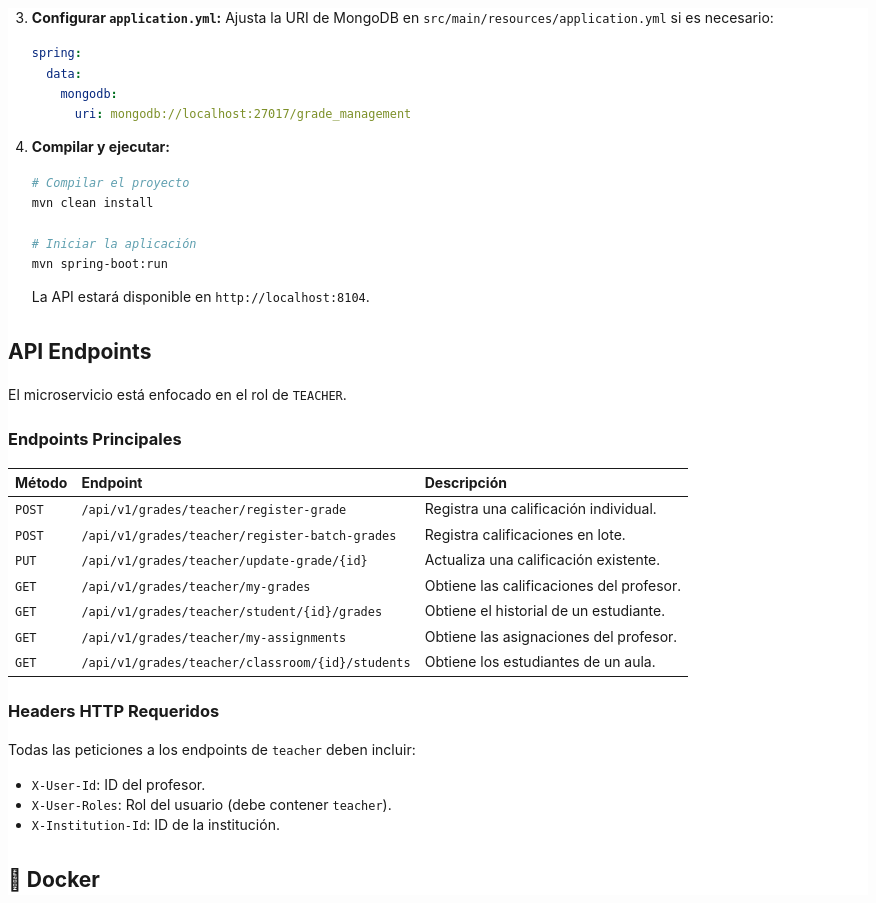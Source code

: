3.  **Configurar `application.yml`:**
    Ajusta la URI de MongoDB en `src/main/resources/application.yml` si es necesario:
    ```yaml
    spring:
      data:
        mongodb:
          uri: mongodb://localhost:27017/grade_management
    ```

4.  **Compilar y ejecutar:**
    ```bash
    # Compilar el proyecto
    mvn clean install

    # Iniciar la aplicación
    mvn spring-boot:run
    ```
    La API estará disponible en `http://localhost:8104`.

##  API Endpoints

El microservicio está enfocado en el rol de `TEACHER`.

### Endpoints Principales

| Método | Endpoint                                               | Descripción                                  |
| :----- | :----------------------------------------------------- | :------------------------------------------- |
| `POST` | `/api/v1/grades/teacher/register-grade`                | Registra una calificación individual.        |
| `POST` | `/api/v1/grades/teacher/register-batch-grades`         | Registra calificaciones en lote.             |
| `PUT`  | `/api/v1/grades/teacher/update-grade/{id}`             | Actualiza una calificación existente.        |
| `GET`  | `/api/v1/grades/teacher/my-grades`                     | Obtiene las calificaciones del profesor.     |
| `GET`  | `/api/v1/grades/teacher/student/{id}/grades`           | Obtiene el historial de un estudiante.       |
| `GET`  | `/api/v1/grades/teacher/my-assignments`                | Obtiene las asignaciones del profesor.       |
| `GET`  | `/api/v1/grades/teacher/classroom/{id}/students`       | Obtiene los estudiantes de un aula.          |

### Headers HTTP Requeridos

Todas las peticiones a los endpoints de `teacher` deben incluir:

*   `X-User-Id`: ID del profesor.
*   `X-User-Roles`: Rol del usuario (debe contener `teacher`).
*   `X-Institution-Id`: ID de la institución.

## 🐳 Docker
